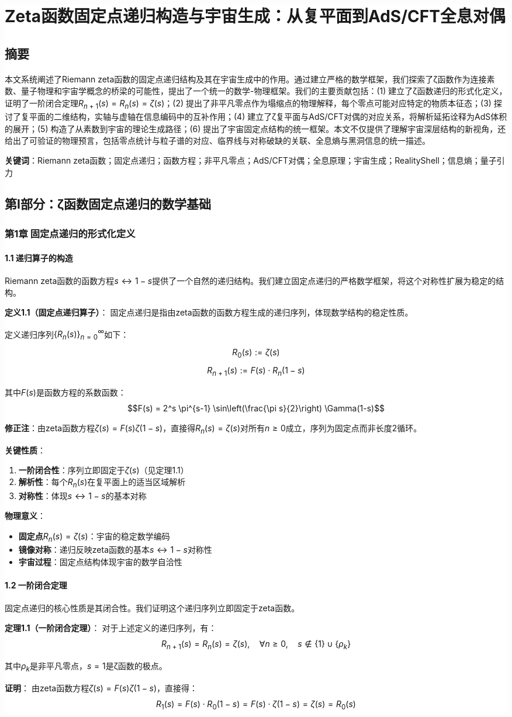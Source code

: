 # Zeta函数固定点递归构造与宇宙生成：从复平面到AdS/CFT全息对偶

## 摘要

本文系统阐述了Riemann zeta函数的固定点递归结构及其在宇宙生成中的作用。通过建立严格的数学框架，我们探索了ζ函数作为连接素数、量子物理和宇宙学概念的桥梁的可能性，提出了一个统一的数学-物理框架。我们的主要贡献包括：(1) 建立了ζ函数递归的形式化定义，证明了一阶闭合定理$R_{n+1}(s) = R_n(s) = \zeta(s)$；(2) 提出了非平凡零点作为塌缩点的物理解释，每个零点可能对应特定的物质本征态；(3) 探讨了复平面的二维结构，实轴与虚轴在信息编码中的互补作用；(4) 建立了ζ复平面与AdS/CFT对偶的对应关系，将解析延拓诠释为AdS体积的展开；(5) 构造了从素数到宇宙的理论生成路径；(6) 提出了宇宙固定点结构的统一框架。本文不仅提供了理解宇宙深层结构的新视角，还给出了可验证的物理预言，包括零点统计与粒子谱的对应、临界线与对称破缺的关联、全息熵与黑洞信息的统一描述。

**关键词**：Riemann zeta函数；固定点递归；函数方程；非平凡零点；AdS/CFT对偶；全息原理；宇宙生成；RealityShell；信息熵；量子引力

## 第I部分：ζ函数固定点递归的数学基础

### 第1章 固定点递归的形式化定义

#### 1.1 递归算子的构造

Riemann zeta函数的函数方程$s \leftrightarrow 1-s$提供了一个自然的递归结构。我们建立固定点递归的严格数学框架，将这个对称性扩展为稳定的结构。

**定义1.1（固定点递归算子）**：
固定点递归是指由zeta函数的函数方程生成的递归序列，体现数学结构的稳定性质。

定义递归序列$\{R_n(s)\}_{n=0}^{\infty}$如下：
$$R_0(s) := \zeta(s)$$
$$R_{n+1}(s) := F(s) \cdot R_n(1-s)$$

其中$F(s)$是函数方程的系数函数：
$$F(s) = 2^s \pi^{s-1} \sin\left(\frac{\pi s}{2}\right) \Gamma(1-s)$$

**修正注**：由zeta函数方程$\zeta(s) = F(s) \zeta(1-s)$，直接得$R_n(s) = \zeta(s)$对所有$n \geq 0$成立，序列为固定点而非长度2循环。

**关键性质**：
1. **一阶闭合性**：序列立即固定于$\zeta(s)$（见定理1.1）
2. **解析性**：每个$R_n(s)$在复平面上的适当区域解析
3. **对称性**：体现$s \leftrightarrow 1-s$的基本对称

**物理意义**：
- **固定点**$R_n(s) = \zeta(s)$：宇宙的稳定数学编码
- **镜像对称**：递归反映zeta函数的基本$s \leftrightarrow 1-s$对称性
- **宇宙过程**：固定点结构体现宇宙的数学自洽性

#### 1.2 一阶闭合定理

固定点递归的核心性质是其闭合性。我们证明这个递归序列立即固定于zeta函数。

**定理1.1（一阶闭合定理）**：
对于上述定义的递归序列，有：
$$R_{n+1}(s) = R_n(s) = \zeta(s), \quad \forall n \geq 0, \quad s \notin \{1\} \cup \{\rho_k\}$$

其中$\rho_k$是非平凡零点，$s=1$是ζ函数的极点。

**证明**：
由zeta函数方程$\zeta(s) = F(s) \zeta(1-s)$，直接得：
$$R_1(s) = F(s) \cdot R_0(1-s) = F(s) \cdot \zeta(1-s) = \zeta(s) = R_0(s)$$
